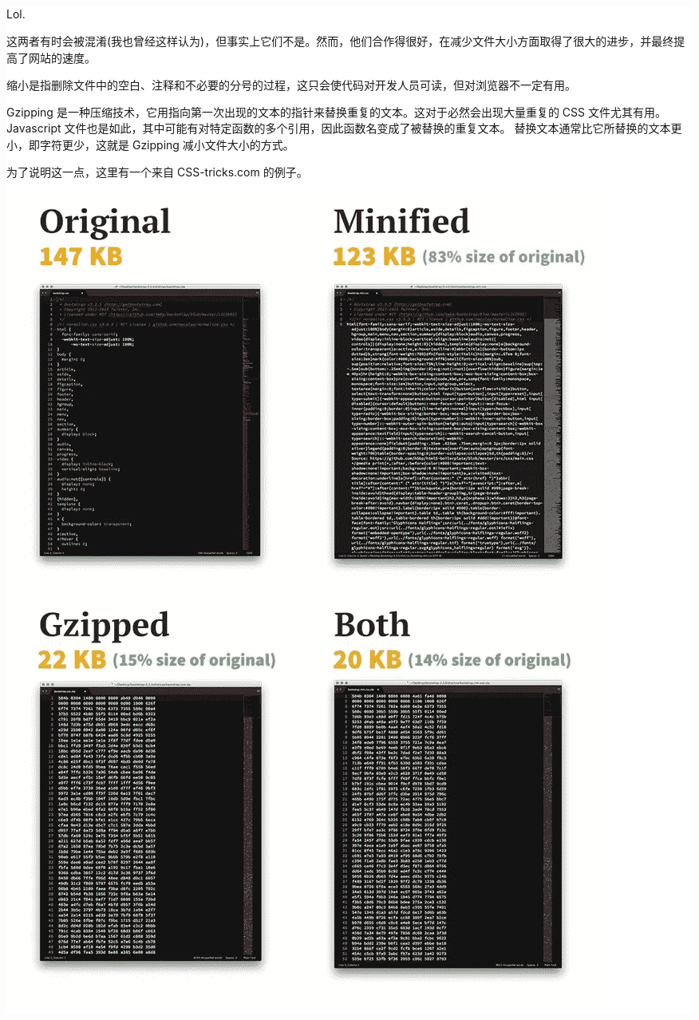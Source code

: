 Lol.

这两者有时会被混淆(我也曾经这样认为)，但事实上它们不是。然而，他们合作得很好，在减少文件大小方面取得了很大的进步，并最终提高了网站的速度。

缩小是指删除文件中的空白、注释和不必要的分号的过程，这只会使代码对开发人员可读，但对浏览器不一定有用。

Gzipping 是一种压缩技术，它用指向第一次出现的文本的指针来替换重复的文本。这对于必然会出现大量重复的 CSS 文件尤其有用。Javascript 文件也是如此，其中可能有对特定函数的多个引用，因此函数名变成了被替换的重复文本。
替换文本通常比它所替换的文本更小，即字符更少，这就是 Gzipping 减小文件大小的方式。

为了说明这一点，这里有一个来自 CSS-tricks.com 的例子。

![](img/6b3b1badcfd958c8bf0616eec13244d0.png)
